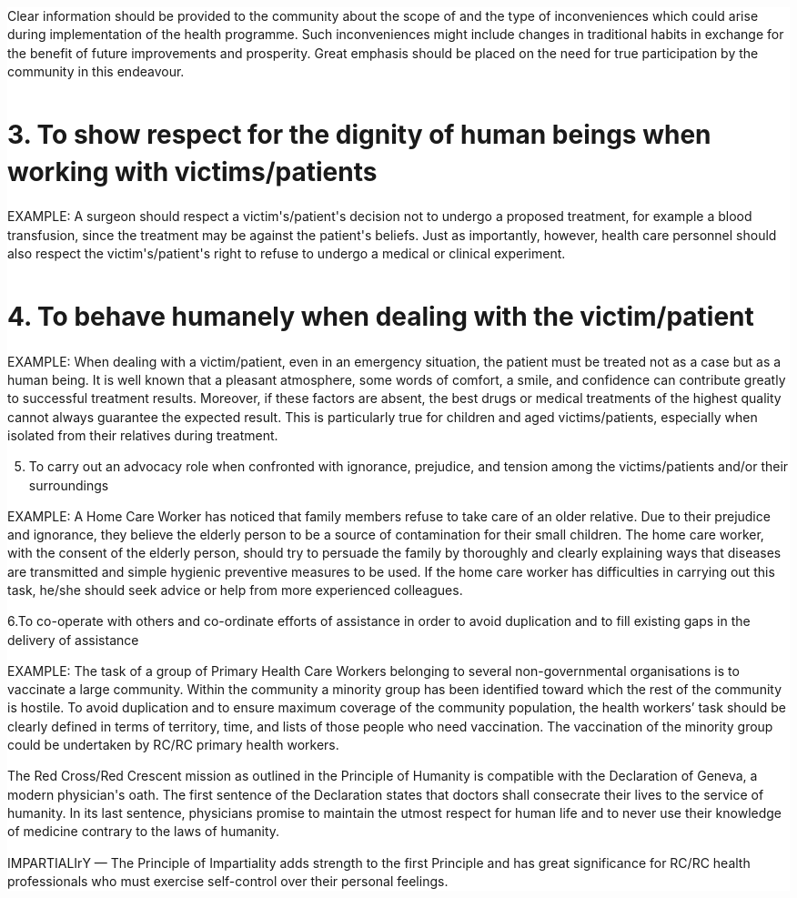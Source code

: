 Clear information should be provided to the community about the scope of and the type of inconveniences which could arise during implementation of the health programme. Such inconveniences might include changes in traditional habits in exchange for the benefit of future improvements and prosperity. Great emphasis should be placed on the need for true participation by the community in this endeavour.  

# 3. To show respect for the dignity of human beings when working with victims/patients  

EXAMPLE: A surgeon should respect a victim's/patient's decision not to undergo a proposed treatment, for example a blood transfusion, since the treatment may be against the patient's beliefs. Just as importantly, however, health care personnel should also respect the victim's/patient's right to refuse to undergo a medical or clinical experiment.  

# 4. To behave humanely when dealing with the victim/patient  

EXAMPLE: When dealing with a victim/patient, even in an emergency situation, the patient must be treated not as a case but as a human being. It is well known that a pleasant atmosphere, some words of comfort, a smile, and confidence can contribute greatly to successful treatment results. Moreover, if these factors are absent, the best drugs or medical treatments of the highest quality cannot always guarantee the expected result. This is particularly true for children and aged victims/patients, especially when isolated from their relatives during treatment.  

5. To carry out an advocacy role when confronted with ignorance, prejudice, and tension among the victims/patients and/or their surroundings  

EXAMPLE: A Home Care Worker has noticed that family members refuse to take care of an older relative. Due to their prejudice and ignorance, they believe the elderly person to be a source of contamination for their small children. The home care worker, with the consent of the elderly person, should try to persuade the family by thoroughly and clearly explaining ways that diseases are transmitted and simple hygienic preventive measures to be used. If the home care worker has difficulties in carrying out this task, he/she should seek advice or help from more experienced colleagues.  

6.To co-operate with others and co-ordinate efforts of assistance in order to avoid duplication and to fill existing gaps in the delivery of assistance  

EXAMPLE: The task of a group of Primary Health Care Workers belonging to several non-governmental organisations is to vaccinate a large community. Within the community a minority group has been identified toward which the rest of the community is hostile. To avoid duplication and to ensure maximum coverage of the community population, the health workers’ task should be clearly defined in terms of territory, time, and lists of those people who need vaccination. The vaccination of the minority group could be undertaken by RC/RC primary health workers.  

The Red Cross/Red Crescent mission as outlined in the Principle of Humanity is compatible with the Declaration of Geneva, a modern physician's oath. The first sentence of the Declaration states that doctors shall consecrate their lives to the service of humanity. In its last sentence, physicians promise to maintain the utmost respect for human life and to never use their knowledge of medicine contrary to the laws of humanity.  

IMPARTIALIrY — The Principle of Impartiality adds strength to the first Principle and has great significance for RC/RC health professionals who must exercise self-control over their personal feelings.  
